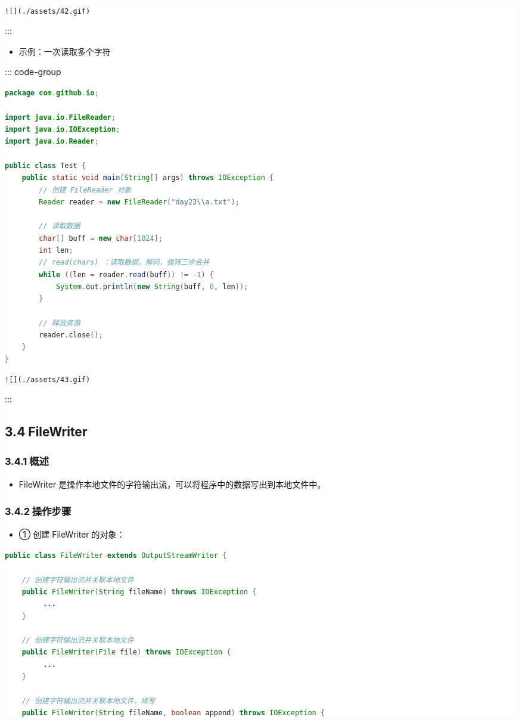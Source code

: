 ```md:img [cmd 控制台]
![](./assets/42.gif)
```

:::



* 示例：一次读取多个字符

::: code-group

```java [Test.java]
package com.github.io;

import java.io.FileReader;
import java.io.IOException;
import java.io.Reader;

public class Test {
    public static void main(String[] args) throws IOException {
        // 创建 FileReader 对象
        Reader reader = new FileReader("day23\\a.txt");

        // 读取数据
        char[] buff = new char[1024];
        int len;
        // read(chars) ：读取数据，解码，强转三步合并
        while ((len = reader.read(buff)) != -1) {
            System.out.println(new String(buff, 0, len));
        }

        // 释放资源
        reader.close();
    }
}
```

```md:img [cmd 控制台]
![](./assets/43.gif)
```

:::

## 3.4 FileWriter

### 3.4.1 概述

* FileWriter 是操作本地文件的字符输出流，可以将程序中的数据写出到本地文件中。

### 3.4.2 操作步骤

* ① 创建 FileWriter 的对象：

```java
public class FileWriter extends OutputStreamWriter {
    
    // 创建字符输出流并关联本地文件
    public FileWriter(String fileName) throws IOException {
         ...
    }
    
    // 创建字符输出流并关联本地文件
    public FileWriter(File file) throws IOException {
         ...
    }
    
    // 创建字符输出流并关联本地文件，续写
    public FileWriter(String fileName, boolean append) throws IOException {
```